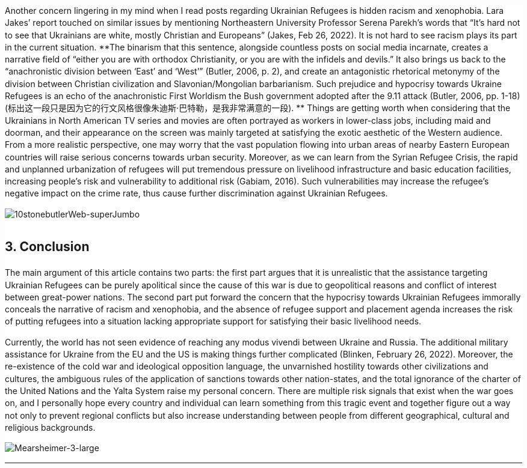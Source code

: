 Another concern lingering in my mind when I read posts regarding Ukrainian Refugees is hidden racism and xenophobia. Lara Jakes’ report touched on similar issues by mentioning Northeastern University Professor Serena Parekh’s words that “It’s hard not to see that Ukrainians are white, mostly Christian and Europeans” (Jakes, Feb 26, 2022). It is not hard to see racism plays its part in the current situation. **The binarism that this sentence, alongside countless posts on social media incarnate, creates a narrative field of “either you are with orthodox Christianity, or you are with the infidels and devils.” It also brings us back to the “anachronistic division between ‘East’ and ‘West’” (Butler, 2006, p. 2), and create an antagonistic rhetorical metonymy of the division between Christian civilization and Slavonian/Mongolian barbarianism. Such prejudice and hypocrisy towards Ukraine Refugees is an echo of the anachronistic First Worldism the Bush government adopted after the 9.11 attack (Butler, 2006, pp. 1-18) (标出这一段只是因为它的行文风格很像朱迪斯·巴特勒，是我非常满意的一段). ** Things are getting worth when considering that the Ukrainians in North American TV series and movies are often portrayed as workers in lower-class jobs, including maid and doorman, and their appearance on the screen was mainly targeted at satisfying the exotic aesthetic of the Western audience. From a more realistic perspective, one may worry that the vast population flowing into urban areas of nearby Eastern European countries will raise serious concerns towards urban security. Moreover, as we can learn from the Syrian Refugee Crisis, the rapid and unplanned urbanization of refugees will put tremendous pressure on livelihood infrastructure and basic education facilities, increasing people’s risk and vulnerability to additional risk (Gabiam, 2016). Such vulnerabilities may increase the refugee’s negative impact on the crime rate, thus cause further discrimination against Ukrainian Refugees.



![10stonebutlerWeb-superJumbo](https://raw.githubusercontent.com/sunyewei/picgo/master/img/202203071708160.jpg)



## 3. Conclusion

The main argument of this article contains two parts: the first part argues that it is unrealistic that the assistance targeting Ukrainian Refugees can be purely apolitical since the cause of this war is due to geopolitical reasons and conflict of interest between great-power nations. The second part put forward the concern that the hypocrisy towards Ukrainian Refugees immorally conceals the narrative of racism and xenophobia, and the absence of refugee support and placement agenda increases the risk of putting refugees into a situation lacking appropriate support for satisfying their basic livelihood needs.



Currently, the world has not seen evidence of reaching any modus vivendi between Ukraine and Russia. The additional military assistance for Ukraine from the EU and the US is making things further complicated (Blinken, February 26, 2022). Moreover, the re-existence of the cold war and ideological opposition language, the unvarnished hostility towards other civilizations and cultures, the ambiguous rules of the application of sanctions towards other nation-states, and the total ignorance of the charter of the United Nations and the Yalta System raise my personal concern. There are multiple risk signals that exist when the war goes on, and I personally hope every country and individual can learn something from this tragic event and together figure out a way not only to prevent regional conflicts but also increase understanding between people from different geographical, cultural and religious backgrounds.



![Mearsheimer-3-large](https://raw.githubusercontent.com/sunyewei/picgo/master/img/202203071708149.jpg)

****
